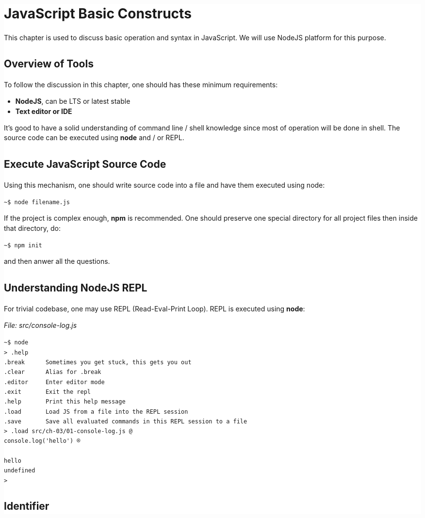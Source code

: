 # JavaScript Basic Constructs

This chapter is used to discuss basic operation and syntax in JavaScript. We will use NodeJS platform for this purpose.

## Overview of Tools

To follow the discussion in this chapter, one should has these minimum requirements:

- __NodeJS__, can be LTS or latest stable
- __Text editor or IDE__

It’s good to have a solid understanding of command line / shell knowledge since most of operation will be done in shell. The source code can be executed using __node__ and / or REPL.

## Execute JavaScript Source Code

Using this mechanism, one should write source code into a file and have them executed using node:

    ~$ node filename.js

If the project is complex enough, __npm__ is recommended. One should preserve one special directory for all project files then inside that directory, do:

    ~$ npm init

and then anwer all the questions.

## Understanding NodeJS REPL

For trivial codebase, one may use REPL (Read-Eval-Print Loop). REPL is executed using __node__:

_File: src/console-log.js_

```
~$ node
> .help
.break      Sometimes you get stuck, this gets you out
.clear      Alias for .break
.editor     Enter editor mode
.exit       Exit the repl
.help       Print this help message
.load       Load JS from a file into the REPL session
.save       Save all evaluated commands in this REPL session to a file
> .load src/ch-03/01-console-log.js @
console.log('hello') ®

hello
undefined
>
```

## Identifier

